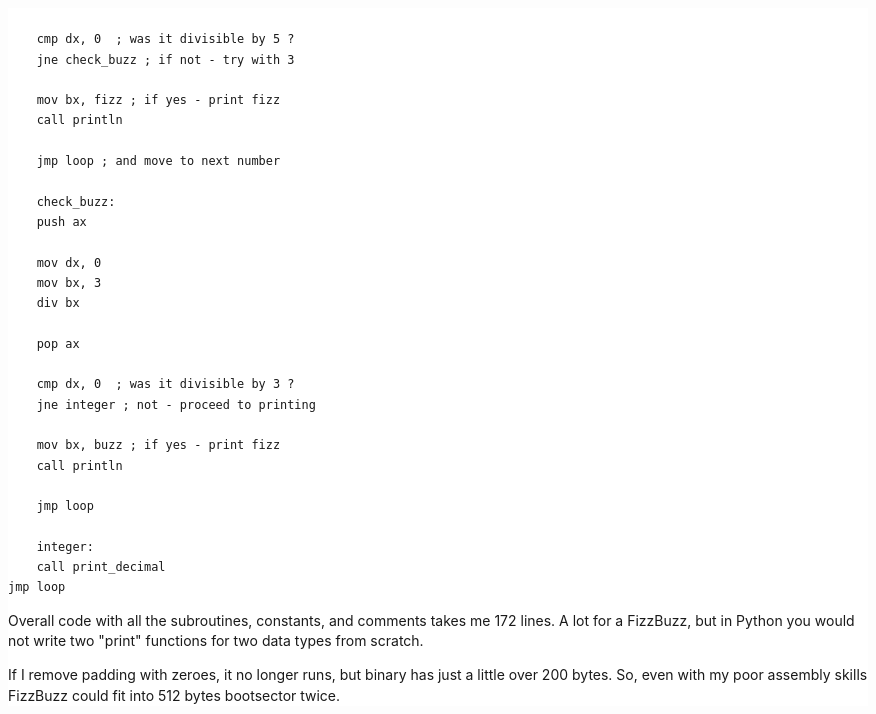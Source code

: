 ```x86asm

	cmp dx, 0  ; was it divisible by 5 ? 
	jne check_buzz ; if not - try with 3

	mov bx, fizz ; if yes - print fizz
	call println

	jmp loop ; and move to next number

	check_buzz:
	push ax

	mov dx, 0
	mov bx, 3
	div bx

	pop ax

	cmp dx, 0  ; was it divisible by 3 ? 
	jne integer ; not - proceed to printing

	mov bx, buzz ; if yes - print fizz
	call println

	jmp loop

	integer:
	call print_decimal
jmp loop
```

Overall code with all the subroutines, constants, and comments takes me 172 lines. A lot for a FizzBuzz, but in Python you would not write two "print" functions for two data types from scratch. 

If I remove padding with zeroes, it no longer runs, but binary has just a little over 200 bytes. So, even with my poor assembly skills FizzBuzz could fit into 512 bytes bootsector twice.
